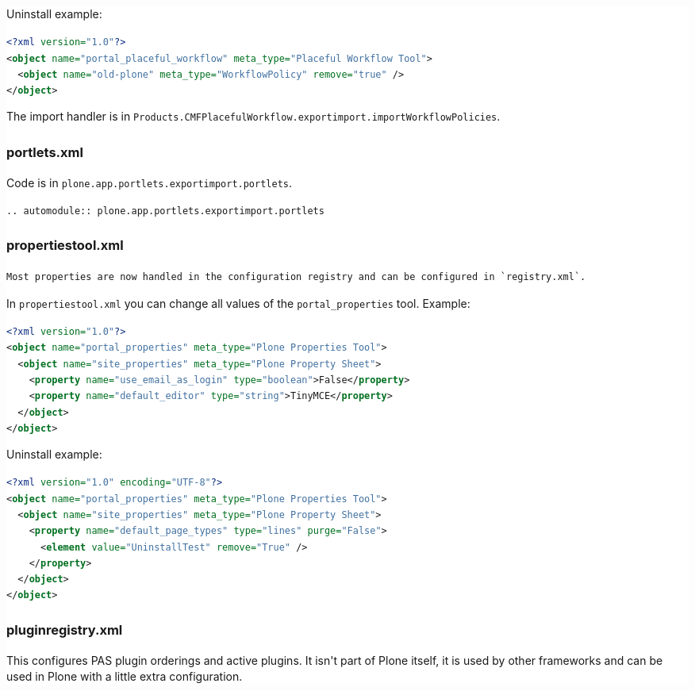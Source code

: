 Uninstall example:

```xml
<?xml version="1.0"?>
<object name="portal_placeful_workflow" meta_type="Placeful Workflow Tool">
  <object name="old-plone" meta_type="WorkflowPolicy" remove="true" />
</object>
```

The import handler is in `Products.CMFPlacefulWorkflow.exportimport.importWorkflowPolicies`.

### portlets.xml

Code is in `plone.app.portlets.exportimport.portlets`.

```{eval-rst}
.. automodule:: plone.app.portlets.exportimport.portlets

```

### propertiestool.xml

```{deprecated} 5.0
Most properties are now handled in the configuration registry and can be configured in `registry.xml`.
```

In `propertiestool.xml` you can change all values of the `portal_properties` tool.
Example:

```xml
<?xml version="1.0"?>
<object name="portal_properties" meta_type="Plone Properties Tool">
  <object name="site_properties" meta_type="Plone Property Sheet">
    <property name="use_email_as_login" type="boolean">False</property>
    <property name="default_editor" type="string">TinyMCE</property>
  </object>
</object>
```

Uninstall example:

```xml
<?xml version="1.0" encoding="UTF-8"?>
<object name="portal_properties" meta_type="Plone Properties Tool">
  <object name="site_properties" meta_type="Plone Property Sheet">
    <property name="default_page_types" type="lines" purge="False">
      <element value="UninstallTest" remove="True" />
    </property>
  </object>
</object>
```

### pluginregistry.xml

This configures PAS plugin orderings and active plugins.
It isn't part of Plone itself, it is used by other frameworks and can be used in Plone with a little extra configuration.

